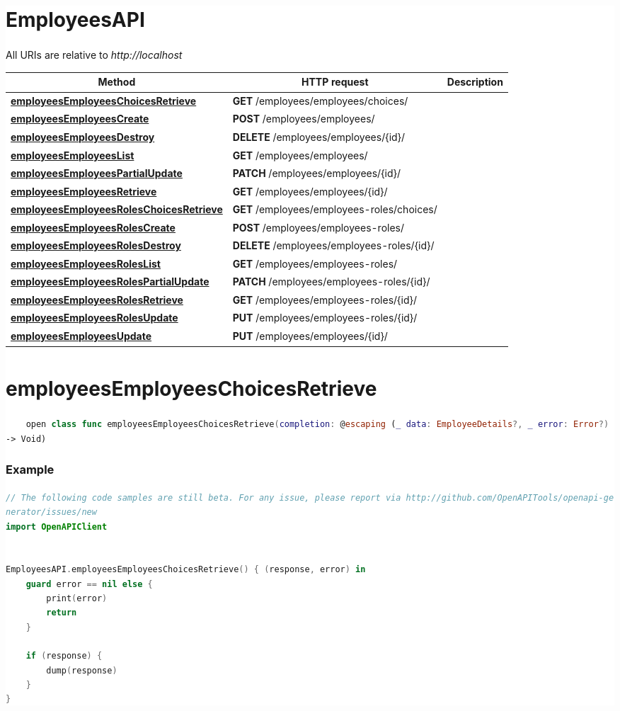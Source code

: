 # EmployeesAPI

All URIs are relative to *http://localhost*

Method | HTTP request | Description
------------- | ------------- | -------------
[**employeesEmployeesChoicesRetrieve**](EmployeesAPI.md#employeesemployeeschoicesretrieve) | **GET** /employees/employees/choices/ | 
[**employeesEmployeesCreate**](EmployeesAPI.md#employeesemployeescreate) | **POST** /employees/employees/ | 
[**employeesEmployeesDestroy**](EmployeesAPI.md#employeesemployeesdestroy) | **DELETE** /employees/employees/{id}/ | 
[**employeesEmployeesList**](EmployeesAPI.md#employeesemployeeslist) | **GET** /employees/employees/ | 
[**employeesEmployeesPartialUpdate**](EmployeesAPI.md#employeesemployeespartialupdate) | **PATCH** /employees/employees/{id}/ | 
[**employeesEmployeesRetrieve**](EmployeesAPI.md#employeesemployeesretrieve) | **GET** /employees/employees/{id}/ | 
[**employeesEmployeesRolesChoicesRetrieve**](EmployeesAPI.md#employeesemployeesroleschoicesretrieve) | **GET** /employees/employees-roles/choices/ | 
[**employeesEmployeesRolesCreate**](EmployeesAPI.md#employeesemployeesrolescreate) | **POST** /employees/employees-roles/ | 
[**employeesEmployeesRolesDestroy**](EmployeesAPI.md#employeesemployeesrolesdestroy) | **DELETE** /employees/employees-roles/{id}/ | 
[**employeesEmployeesRolesList**](EmployeesAPI.md#employeesemployeesroleslist) | **GET** /employees/employees-roles/ | 
[**employeesEmployeesRolesPartialUpdate**](EmployeesAPI.md#employeesemployeesrolespartialupdate) | **PATCH** /employees/employees-roles/{id}/ | 
[**employeesEmployeesRolesRetrieve**](EmployeesAPI.md#employeesemployeesrolesretrieve) | **GET** /employees/employees-roles/{id}/ | 
[**employeesEmployeesRolesUpdate**](EmployeesAPI.md#employeesemployeesrolesupdate) | **PUT** /employees/employees-roles/{id}/ | 
[**employeesEmployeesUpdate**](EmployeesAPI.md#employeesemployeesupdate) | **PUT** /employees/employees/{id}/ | 


# **employeesEmployeesChoicesRetrieve**
```swift
    open class func employeesEmployeesChoicesRetrieve(completion: @escaping (_ data: EmployeeDetails?, _ error: Error?) -> Void)
```



### Example
```swift
// The following code samples are still beta. For any issue, please report via http://github.com/OpenAPITools/openapi-generator/issues/new
import OpenAPIClient


EmployeesAPI.employeesEmployeesChoicesRetrieve() { (response, error) in
    guard error == nil else {
        print(error)
        return
    }

    if (response) {
        dump(response)
    }
}
```
